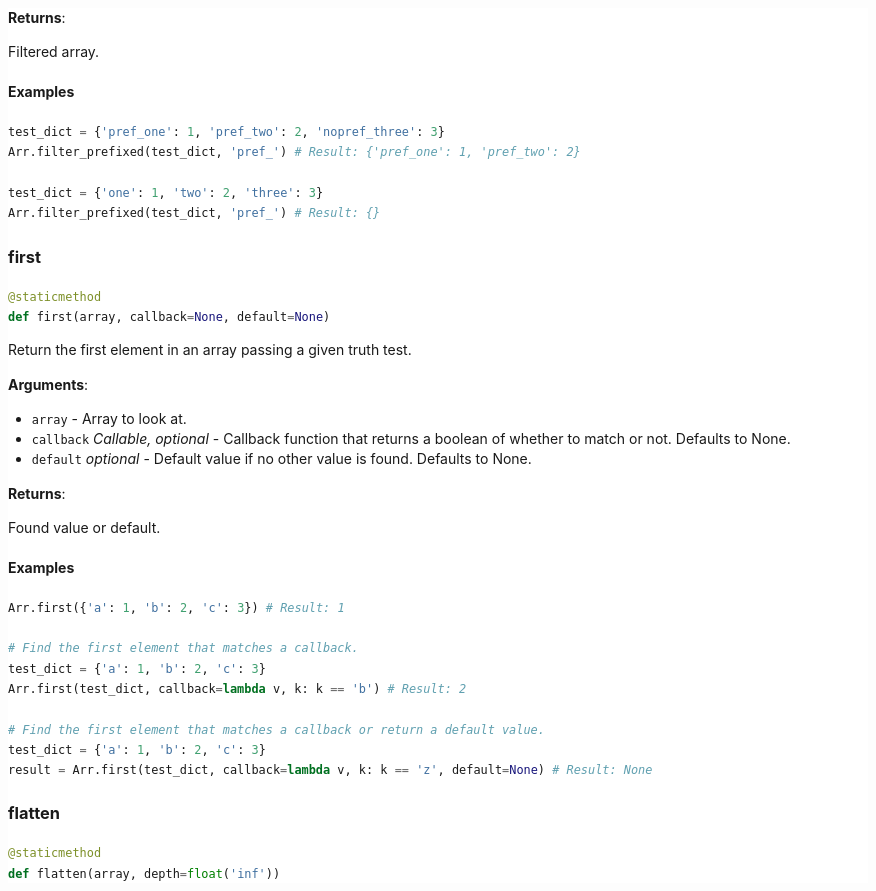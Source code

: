 
**Returns**:

  Filtered array.

#### Examples

```python
test_dict = {'pref_one': 1, 'pref_two': 2, 'nopref_three': 3}
Arr.filter_prefixed(test_dict, 'pref_') # Result: {'pref_one': 1, 'pref_two': 2}

test_dict = {'one': 1, 'two': 2, 'three': 3}
Arr.filter_prefixed(test_dict, 'pref_') # Result: {}
```

<a id="Arr.first"></a>

### first

```python
@staticmethod
def first(array, callback=None, default=None)
```

Return the first element in an array passing a given truth test.

**Arguments**:

- `array` - Array to look at.
- `callback` _Callable, optional_ - Callback function that returns a boolean of whether to match or not. Defaults to None.
- `default` _optional_ - Default value if no other value is found. Defaults to None.


**Returns**:

  Found value or default.

#### Examples

```python
Arr.first({'a': 1, 'b': 2, 'c': 3}) # Result: 1

# Find the first element that matches a callback.
test_dict = {'a': 1, 'b': 2, 'c': 3}
Arr.first(test_dict, callback=lambda v, k: k == 'b') # Result: 2

# Find the first element that matches a callback or return a default value.
test_dict = {'a': 1, 'b': 2, 'c': 3}
result = Arr.first(test_dict, callback=lambda v, k: k == 'z', default=None) # Result: None
```

<a id="Arr.flatten"></a>

### flatten

```python
@staticmethod
def flatten(array, depth=float('inf'))
```
